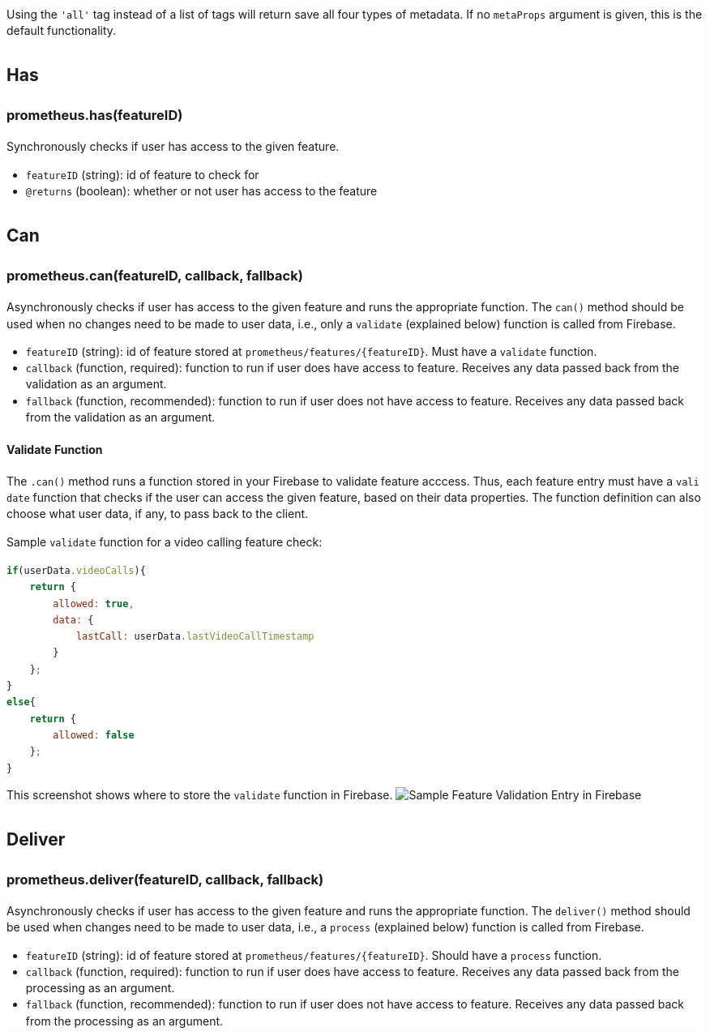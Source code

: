 Using the `'all'` tag instead of a list of tags will return save all four types of metadata. If no `metaProps` argument is given, this is the default functionality.

## Has
### prometheus.has(featureID)
Synchronously checks if user has access to the given feature.
+ `featureID` (string): id of feature to check for
+ `@returns` (boolean): whether or not user has access to the feature

## Can
### prometheus.can(featureID, callback, fallback)
Asynchronously checks if user has access to the given feature and runs the appropriate function. The `can()` method should be used when no changes need to be made to user data, i.e., only a `validate` (explained below) function is called from Firebase.
+ `featureID` (string): id of feature stored at `prometheus/features/{featureID}`. Must have a `validate` function.
+ `callback` (function, required): function to run if user does have access to feature. Receives any data passed back from the validation as an argument.
+ `fallback` (function, recommended): function to run if user does not have access to feature. Receives any data passed back from the validation as an argument.

#### Validate Function
The `.can()` method runs a function stored in your Firebase to validate feature acccess. Thus, each feature entry must have a `validate` function that checks if the user can access the given feature, based on their data properties. The function definition can also choose what user data, if any, to pass back to the client.

Sample `validate` function for a video calling feature check:
```javascript
if(userData.videoCalls){
    return {
        allowed: true,
        data: {
            lastCall: userData.lastVideoCallTimestamp
        }
    };
}
else{
    return {
        allowed: false
    };
}
```
This screenshot shows where to store the `validate` function in Firebase.
![Sample Feature Validation Entry in Firebase](https://raw.githubusercontent.com/vingkan/prometheus/master/img/sample-feature-entry.PNG)

## Deliver
### prometheus.deliver(featureID, callback, fallback)
Asynchronously checks if user has access to the given feature and runs the appropriate function. The `deliver()` method should be used when changes need to be made to user data, i.e., a `process` (explained below) function is called from Firebase.
+ `featureID` (string): id of feature stored at `prometheus/features/{featureID}`. Should have a `process` function.
+ `callback` (function, required): function to run if user does have access to feature. Receives any data passed back from the processing as an argument.
+ `fallback` (function, recommended): function to run if user does not have access to feature. Receives any data passed back from the processing as an argument.

